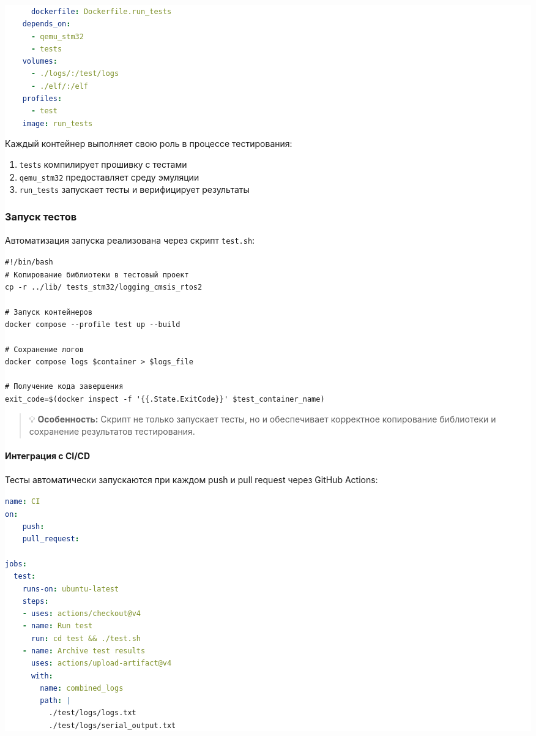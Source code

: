 ```yaml
      dockerfile: Dockerfile.run_tests
    depends_on:
      - qemu_stm32
      - tests
    volumes:
      - ./logs/:/test/logs
      - ./elf/:/elf
    profiles:
      - test
    image: run_tests
```

Каждый контейнер выполняет свою роль в процессе тестирования:

1. `tests` компилирует прошивку с тестами
2. `qemu_stm32` предоставляет среду эмуляции
3. `run_tests` запускает тесты и верифицирует результаты

### Запуск тестов

Автоматизация запуска реализована через скрипт `test.sh`:

```shell
#!/bin/bash
# Копирование библиотеки в тестовый проект
cp -r ../lib/ tests_stm32/logging_cmsis_rtos2

# Запуск контейнеров
docker compose --profile test up --build

# Сохранение логов
docker compose logs $container > $logs_file

# Получение кода завершения
exit_code=$(docker inspect -f '{{.State.ExitCode}}' $test_container_name)
```

> 💡 **Особенность:** Скрипт не только запускает тесты, но и обеспечивает корректное копирование библиотеки и сохранение результатов тестирования.

#### Интеграция с CI/CD

Тесты автоматически запускаются при каждом push и pull request через GitHub Actions:

```yaml:.github/workflows/test.yml
name: CI
on: 
    push:
    pull_request:

jobs:
  test:
    runs-on: ubuntu-latest
    steps:
    - uses: actions/checkout@v4
    - name: Run test
      run: cd test && ./test.sh
    - name: Archive test results
      uses: actions/upload-artifact@v4
      with:
        name: combined_logs
        path: |
          ./test/logs/logs.txt
          ./test/logs/serial_output.txt
```
